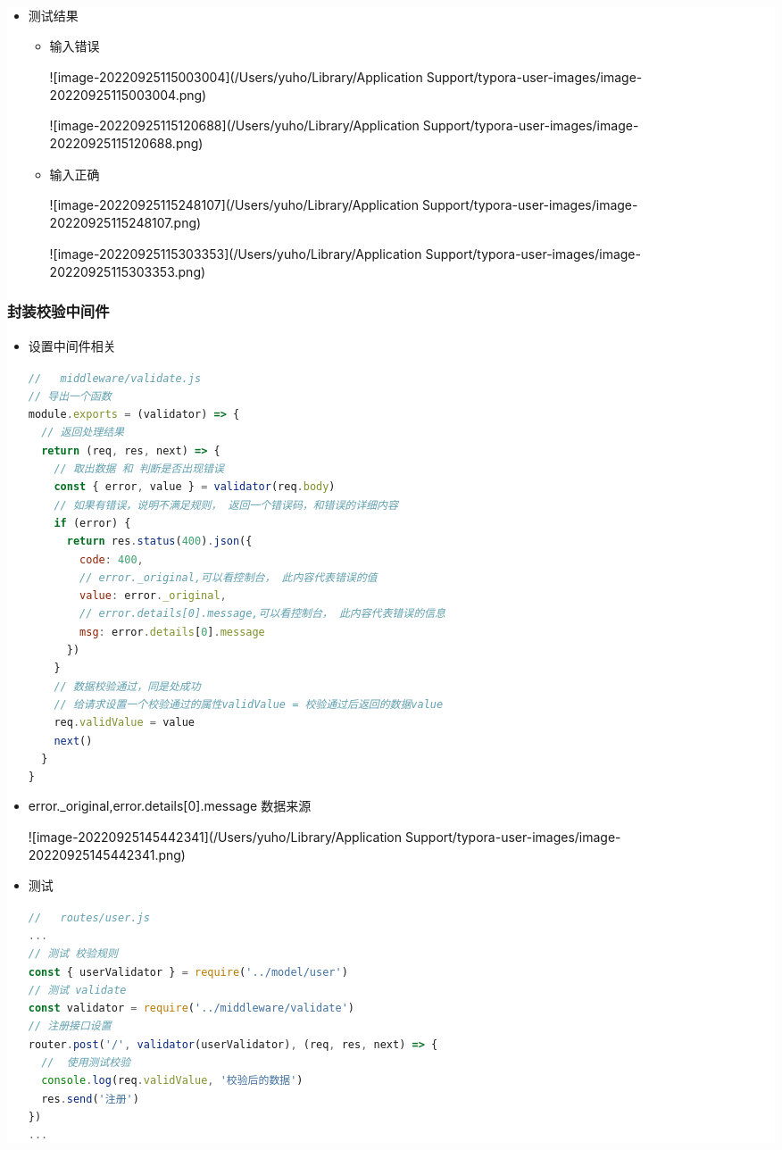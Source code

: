 - 测试结果

  - 输入错误

    ![image-20220925115003004](/Users/yuho/Library/Application Support/typora-user-images/image-20220925115003004.png)

    ![image-20220925115120688](/Users/yuho/Library/Application Support/typora-user-images/image-20220925115120688.png)

  - 输入正确

    ![image-20220925115248107](/Users/yuho/Library/Application Support/typora-user-images/image-20220925115248107.png)

    ![image-20220925115303353](/Users/yuho/Library/Application Support/typora-user-images/image-20220925115303353.png)

    

### 封装校验中间件

- 设置中间件相关

  ```js
  //   middleware/validate.js
  // 导出一个函数
  module.exports = (validator) => {
    // 返回处理结果
    return (req, res, next) => {
      // 取出数据 和 判断是否出现错误
      const { error, value } = validator(req.body)
      // 如果有错误，说明不满足规则， 返回一个错误码，和错误的详细内容
      if (error) {
        return res.status(400).json({
          code: 400,
          // error._original,可以看控制台， 此内容代表错误的值
          value: error._original,
          // error.details[0].message,可以看控制台， 此内容代表错误的信息
          msg: error.details[0].message
        })
      }
      // 数据校验通过，同是处成功
      // 给请求设置一个校验通过的属性validValue = 校验通过后返回的数据value
      req.validValue = value
      next()
    }
  }
  ```

- error._original,error.details[0].message 数据来源

  ![image-20220925145442341](/Users/yuho/Library/Application Support/typora-user-images/image-20220925145442341.png)

  

- 测试

  ```js
  //   routes/user.js
  ...
  // 测试 校验规则
  const { userValidator } = require('../model/user')
  // 测试 validate 
  const validator = require('../middleware/validate')
  // 注册接口设置
  router.post('/', validator(userValidator), (req, res, next) => {
    //  使用测试校验
    console.log(req.validValue, '校验后的数据')
    res.send('注册')
  })
  ...
  ```